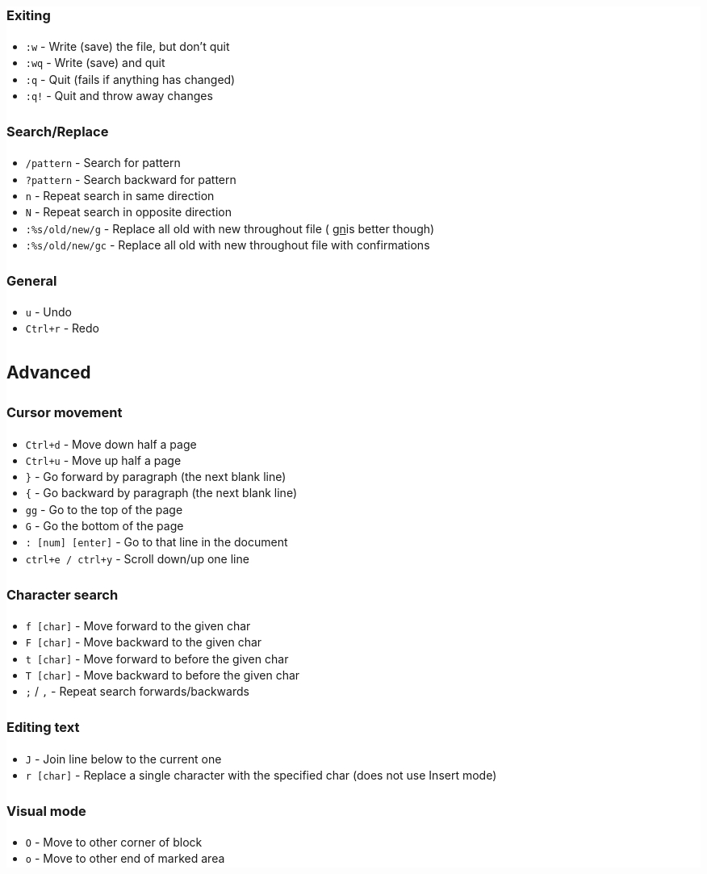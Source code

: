 ### Exiting

*   `:w` - Write (save) the file, but don’t quit
*   `:wq` - Write (save) and quit
*   `:q` - Quit (fails if anything has changed)
*   `:q!` - Quit and throw away changes

### Search/Replace

*   `/pattern` - Search for pattern
*   `?pattern` - Search backward for pattern
*   `n` - Repeat search in same direction
*   `N` - Repeat search in opposite direction
*   `:%s/old/new/g` - Replace all old with new throughout file ( [gn](http://vimcasts.org/episodes/operating-on-search-matches-using-gn/)is better though)
*   `:%s/old/new/gc` - Replace all old with new throughout file with confirmations

### General

*   `u` - Undo
*   `Ctrl+r` - Redo

Advanced
--------

### Cursor movement

*   `Ctrl+d` - Move down half a page
*   `Ctrl+u` - Move up half a page
*   `}` - Go forward by paragraph (the next blank line)
*   `{` - Go backward by paragraph (the next blank line)
*   `gg` - Go to the top of the page
*   `G` - Go the bottom of the page
*   `: [num] [enter]` - Go to that line in the document
*   `ctrl+e / ctrl+y` - Scroll down/up one line

### Character search

*   `f [char]` - Move forward to the given char
*   `F [char]` - Move backward to the given char
*   `t [char]` - Move forward to before the given char
*   `T [char]` - Move backward to before the given char
*   `;` / `,` - Repeat search forwards/backwards

### Editing text

*   `J` - Join line below to the current one
*   `r [char]` - Replace a single character with the specified char (does not use Insert mode)

### Visual mode

*   `O` - Move to other corner of block
*   `o` - Move to other end of marked area
